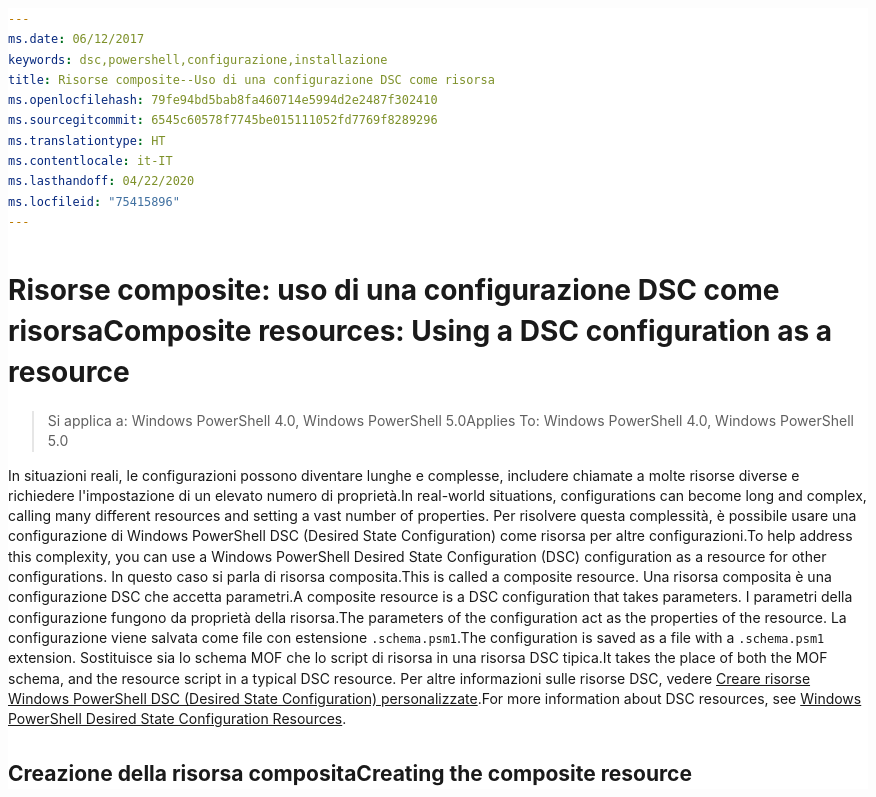 ```yaml
---
ms.date: 06/12/2017
keywords: dsc,powershell,configurazione,installazione
title: Risorse composite--Uso di una configurazione DSC come risorsa
ms.openlocfilehash: 79fe94bd5bab8fa460714e5994d2e2487f302410
ms.sourcegitcommit: 6545c60578f7745be015111052fd7769f8289296
ms.translationtype: HT
ms.contentlocale: it-IT
ms.lasthandoff: 04/22/2020
ms.locfileid: "75415896"
---
```

# <a name="composite-resources-using-a-dsc-configuration-as-a-resource"></a><span data-ttu-id="f7b3a-103">Risorse composite: uso di una configurazione DSC come risorsa</span><span class="sxs-lookup"><span data-stu-id="f7b3a-103">Composite resources: Using a DSC configuration as a resource</span></span>

> <span data-ttu-id="f7b3a-104">Si applica a: Windows PowerShell 4.0, Windows PowerShell 5.0</span><span class="sxs-lookup"><span data-stu-id="f7b3a-104">Applies To: Windows PowerShell 4.0, Windows PowerShell 5.0</span></span>

<span data-ttu-id="f7b3a-105">In situazioni reali, le configurazioni possono diventare lunghe e complesse, includere chiamate a molte risorse diverse e richiedere l'impostazione di un elevato numero di proprietà.</span><span class="sxs-lookup"><span data-stu-id="f7b3a-105">In real-world situations, configurations can become long and complex, calling many different resources and setting a vast number of properties.</span></span> <span data-ttu-id="f7b3a-106">Per risolvere questa complessità, è possibile usare una configurazione di Windows PowerShell DSC (Desired State Configuration) come risorsa per altre configurazioni.</span><span class="sxs-lookup"><span data-stu-id="f7b3a-106">To help address this complexity, you can use a Windows PowerShell Desired State Configuration (DSC) configuration as a resource for other configurations.</span></span> <span data-ttu-id="f7b3a-107">In questo caso si parla di risorsa composita.</span><span class="sxs-lookup"><span data-stu-id="f7b3a-107">This is called a composite resource.</span></span> <span data-ttu-id="f7b3a-108">Una risorsa composita è una configurazione DSC che accetta parametri.</span><span class="sxs-lookup"><span data-stu-id="f7b3a-108">A composite resource is a DSC configuration that takes parameters.</span></span> <span data-ttu-id="f7b3a-109">I parametri della configurazione fungono da proprietà della risorsa.</span><span class="sxs-lookup"><span data-stu-id="f7b3a-109">The parameters of the configuration act as the properties of the resource.</span></span> <span data-ttu-id="f7b3a-110">La configurazione viene salvata come file con estensione `.schema.psm1`.</span><span class="sxs-lookup"><span data-stu-id="f7b3a-110">The configuration is saved as a file with a `.schema.psm1` extension.</span></span> <span data-ttu-id="f7b3a-111">Sostituisce sia lo schema MOF che lo script di risorsa in una risorsa DSC tipica.</span><span class="sxs-lookup"><span data-stu-id="f7b3a-111">It takes the place of both the MOF schema, and the resource script in a typical DSC resource.</span></span> <span data-ttu-id="f7b3a-112">Per altre informazioni sulle risorse DSC, vedere [Creare risorse Windows PowerShell DSC (Desired State Configuration) personalizzate](resources.md).</span><span class="sxs-lookup"><span data-stu-id="f7b3a-112">For more information about DSC resources, see [Windows PowerShell Desired State Configuration Resources](resources.md).</span></span>

## <a name="creating-the-composite-resource"></a><span data-ttu-id="f7b3a-113">Creazione della risorsa composita</span><span class="sxs-lookup"><span data-stu-id="f7b3a-113">Creating the composite resource</span></span>
